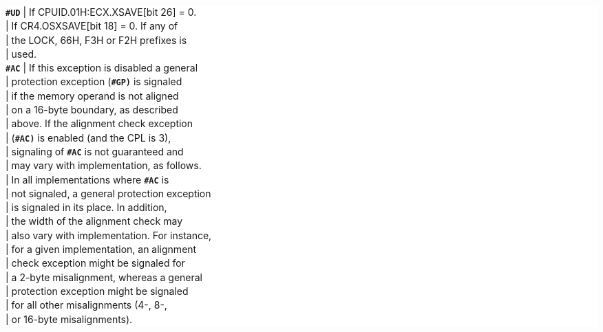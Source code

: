 **``#UD``**            | If CPUID.01H:ECX.XSAVE[bit 26] = 0.                              
                | If CR4.OSXSAVE[bit 18] = 0. If any of                            
                | the LOCK, 66H, F3H or F2H prefixes is                            
                | used.                                                            
 **``#AC``**            | If this exception is disabled a general                          
                | protection exception (**``#GP)``** is signaled                           
                | if the memory operand is not aligned                             
                | on a 16-byte boundary, as described                              
                | above. If the alignment check exception                          
                | (**``#AC)``** is enabled (and the CPL is 3),                             
                | signaling of **``#AC``** is not guaranteed and                           
                | may vary with implementation, as follows.                        
                | In all implementations where **``#AC``** is                              
                | not signaled, a general protection exception                     
                | is signaled in its place. In addition,                           
                | the width of the alignment check may                             
                | also vary with implementation. For instance,                     
                | for a given implementation, an alignment                         
                | check exception might be signaled for                            
                | a 2-byte misalignment, whereas a general                         
                | protection exception might be signaled                           
                | for all other misalignments (4-, 8-,                             
                | or 16-byte misalignments).                                       

